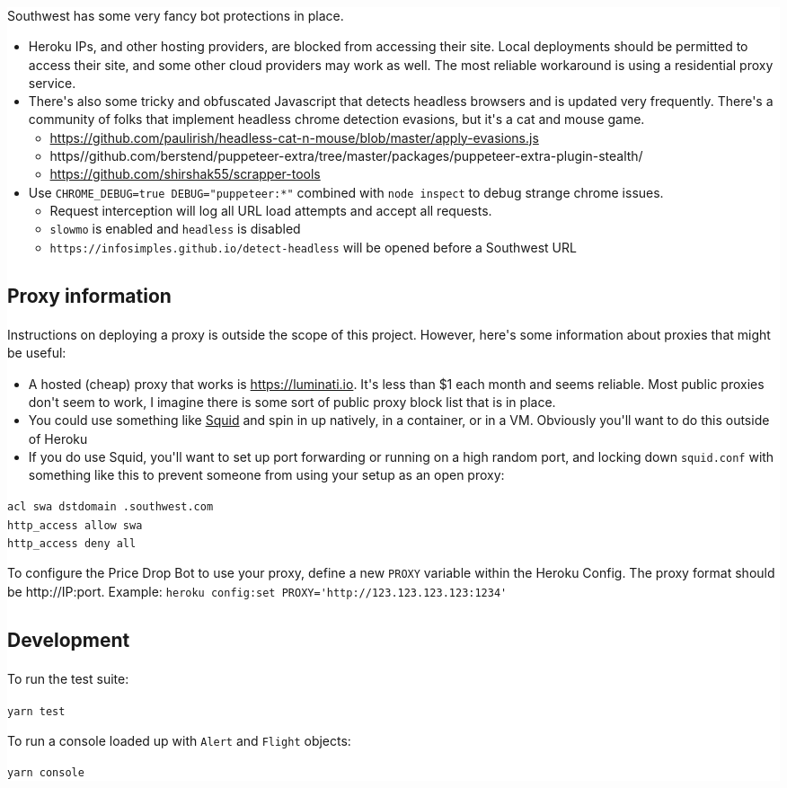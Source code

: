 Southwest has some very fancy bot protections in place.

* Heroku IPs, and other hosting providers, are blocked from accessing their site. Local deployments should be permitted to access their site, and some other cloud providers may work as well. The most reliable workaround is using a residential proxy service.
* There's also some tricky and obfuscated Javascript that detects headless browsers and is updated very frequently. There's a community of folks that implement headless chrome detection evasions, but it's a cat and mouse game.
  * https://github.com/paulirish/headless-cat-n-mouse/blob/master/apply-evasions.js
  * https//github.com/berstend/puppeteer-extra/tree/master/packages/puppeteer-extra-plugin-stealth/
  * https://github.com/shirshak55/scrapper-tools
* Use `CHROME_DEBUG=true DEBUG="puppeteer:*"` combined with `node inspect` to debug strange chrome issues.
   * Request interception will log all URL load attempts and accept all requests.
   * `slowmo` is enabled and `headless` is disabled
   * `https://infosimples.github.io/detect-headless` will be opened before a Southwest URL


## Proxy information

Instructions on deploying a proxy is outside the scope of this project. However, here's some information about proxies that might be useful:

  * A hosted (cheap) proxy that works is https://luminati.io. It's less than $1 each month and seems reliable. Most public proxies don't seem to work, I imagine there is some sort of public proxy block list that is in place.
  * You could use something like [Squid](http://www.squid-cache.org) and spin in up natively, in a container, or in a VM. Obviously you'll want to do this outside of Heroku
  * If you do use Squid, you'll want to set up port forwarding or running on a high random port, and locking down `squid.conf` with something like this to prevent someone from using your setup as an open proxy:

  ```
  acl swa dstdomain .southwest.com
  http_access allow swa
  http_access deny all
  ```
To configure the Price Drop Bot to use your proxy, define a new `PROXY` variable within the Heroku Config. The proxy format should be http://IP:port. Example: `heroku config:set PROXY='http://123.123.123.123:1234'`

## Development

To run the test suite:

```
yarn test
```

To run a console loaded up with `Alert` and `Flight` objects:

```
yarn console
```
